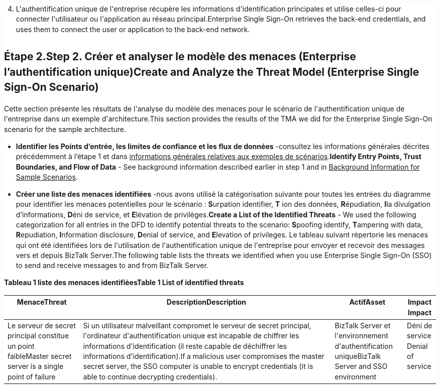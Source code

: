 4.  <span data-ttu-id="bcccd-119">L'authentification unique de l'entreprise récupère les informations d'identification principales et utilise celles-ci pour connecter l'utilisateur ou l'application au réseau principal.</span><span class="sxs-lookup"><span data-stu-id="bcccd-119">Enterprise Single Sign-On retrieves the back-end credentials, and uses them to connect the user or application to the back-end network.</span></span>  
  
## <a name="step-2-create-and-analyze-the-threat-model-enterprise-single-sign-on-scenario"></a><span data-ttu-id="bcccd-120">Étape 2.</span><span class="sxs-lookup"><span data-stu-id="bcccd-120">Step 2.</span></span> <span data-ttu-id="bcccd-121">Créer et analyser le modèle des menaces (Enterprise l’authentification unique)</span><span class="sxs-lookup"><span data-stu-id="bcccd-121">Create and Analyze the Threat Model (Enterprise Single Sign-On Scenario)</span></span>  
 <span data-ttu-id="bcccd-122">Cette section présente les résultats de l'analyse du modèle des menaces pour le scénario de l'authentification unique de l'entreprise dans un exemple d'architecture.</span><span class="sxs-lookup"><span data-stu-id="bcccd-122">This section provides the results of the TMA we did for the Enterprise Single Sign-On scenario for the sample architecture.</span></span>  
  
-   <span data-ttu-id="bcccd-123">**Identifier les Points d’entrée, les limites de confiance et les flux de données** -consultez les informations générales décrites précédemment à l’étape 1 et dans [informations générales relatives aux exemples de scénarios](../core/background-information-for-sample-scenarios.md).</span><span class="sxs-lookup"><span data-stu-id="bcccd-123">**Identify Entry Points, Trust Boundaries, and Flow of Data** - See background information described earlier in step 1 and in [Background Information for Sample Scenarios](../core/background-information-for-sample-scenarios.md).</span></span>  
  
-   <span data-ttu-id="bcccd-124">**Créer une liste des menaces identifiées** -nous avons utilisé la catégorisation suivante pour toutes les entrées du diagramme pour identifier les menaces potentielles pour le scénario : **S**urpation identifier, **T** ion des données, **R**épudiation, **I**la divulgation d’informations, **D**éni de service, et **E**lévation de privilèges.</span><span class="sxs-lookup"><span data-stu-id="bcccd-124">**Create a List of the Identified Threats** - We used the following categorization for all entries in the DFD to identify potential threats to the scenario: **S**poofing identify, **T**ampering with data, **R**epudiation, **I**nformation disclosure, **D**enial of service, and **E**levation of privileges.</span></span> <span data-ttu-id="bcccd-125">Le tableau suivant répertorie les menaces qui ont été identifiées lors de l'utilisation de l'authentification unique de l'entreprise pour envoyer et recevoir des messages vers et depuis BizTalk Server.</span><span class="sxs-lookup"><span data-stu-id="bcccd-125">The following table lists the threats we identified when you use Enterprise Single Sign-On (SSO) to send and receive messages to and from BizTalk Server.</span></span>  
  
 <span data-ttu-id="bcccd-126">**Tableau 1 liste des menaces identifiées**</span><span class="sxs-lookup"><span data-stu-id="bcccd-126">**Table 1 List of identified threats**</span></span>  
  
|<span data-ttu-id="bcccd-127">Menace</span><span class="sxs-lookup"><span data-stu-id="bcccd-127">Threat</span></span>|<span data-ttu-id="bcccd-128"> Description</span><span class="sxs-lookup"><span data-stu-id="bcccd-128">Description</span></span>|<span data-ttu-id="bcccd-129">Actif</span><span class="sxs-lookup"><span data-stu-id="bcccd-129">Asset</span></span>|<span data-ttu-id="bcccd-130">Impact</span><span class="sxs-lookup"><span data-stu-id="bcccd-130">Impact</span></span>|  
|------------|-----------------|-----------|------------|  
|<span data-ttu-id="bcccd-131">Le serveur de secret principal constitue un point faible</span><span class="sxs-lookup"><span data-stu-id="bcccd-131">Master secret server is a single point of failure</span></span>|<span data-ttu-id="bcccd-132">Si un utilisateur malveillant compromet le serveur de secret principal, l'ordinateur d'authentification unique est incapable de chiffrer les informations d'identification (il reste capable de déchiffrer les informations d'identification).</span><span class="sxs-lookup"><span data-stu-id="bcccd-132">If a malicious user compromises the master secret server, the SSO computer is unable to encrypt credentials (it is able to continue decrypting credentials).</span></span>|<span data-ttu-id="bcccd-133">BizTalk Server et l'environnement d'authentification unique</span><span class="sxs-lookup"><span data-stu-id="bcccd-133">BizTalk Server and SSO environment</span></span>|<span data-ttu-id="bcccd-134">Déni de service</span><span class="sxs-lookup"><span data-stu-id="bcccd-134">Denial of service</span></span>|  
